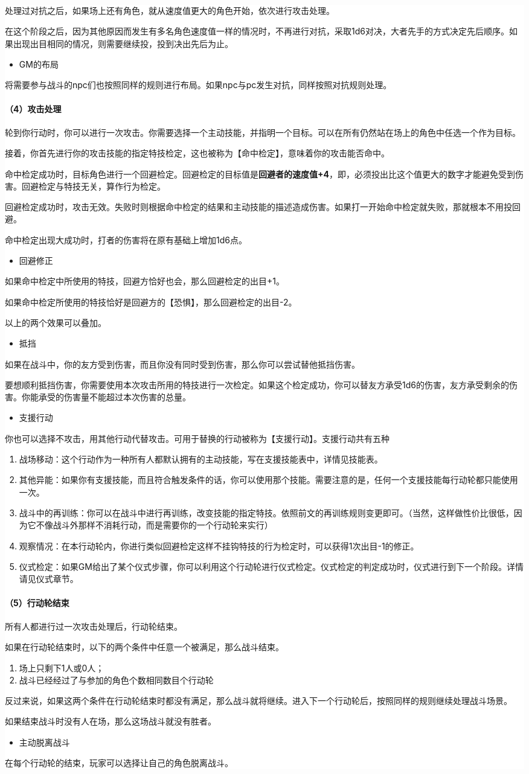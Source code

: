 处理过对抗之后，如果场上还有角色，就从速度值更大的角色开始，依次进行攻击处理。

在这个阶段之后，因为其他原因而发生有多名角色速度值一样的情况时，不再进行对抗，采取1d6对决，大者先手的方式决定先后顺序。如果出现出目相同的情况，则需要继续投，投到决出先后为止。

* GM的布局

将需要参与战斗的npc们也按照同样的规则进行布局。如果npc与pc发生对抗，同样按照对抗规则处理。

#### （4）攻击处理

轮到你行动时，你可以进行一次攻击。你需要选择一个主动技能，并指明一个目标。可以在所有仍然站在场上的角色中任选一个作为目标。

接着，你首先进行你的攻击技能的指定特技检定，这也被称为【命中检定】，意味着你的攻击能否命中。

命中检定成功时，目标角色进行一个回避检定。回避检定的目标值是**回避者的速度值+4**，即，必须投出比这个值更大的数字才能避免受到伤害。回避检定与特技无关，算作行为检定。

回避检定成功时，攻击无效。失败时则根据命中检定的结果和主动技能的描述造成伤害。如果打一开始命中检定就失败，那就根本不用投回避。

命中检定出现大成功时，打者的伤害将在原有基础上增加1d6点。

* 回避修正

如果命中检定中所使用的特技，回避方恰好也会，那么回避检定的出目+1。

如果命中检定所使用的特技恰好是回避方的【恐惧】，那么回避检定的出目-2。

以上的两个效果可以叠加。

* 抵挡

如果在战斗中，你的友方受到伤害，而且你没有同时受到伤害，那么你可以尝试替他抵挡伤害。

要想顺利抵挡伤害，你需要使用本次攻击所用的特技进行一次检定。如果这个检定成功，你可以替友方承受1d6的伤害，友方承受剩余的伤害。你能承受的伤害量不能超过本次伤害的总量。

* 支援行动

你也可以选择不攻击，用其他行动代替攻击。可用于替换的行动被称为【支援行动】。支援行动共有五种

1. 战场移动：这个行动作为一种所有人都默认拥有的主动技能，写在支援技能表中，详情见技能表。

2. 其他异能：如果你有支援技能，而且符合触发条件的话，你可以使用那个技能。需要注意的是，任何一个支援技能每行动轮都只能使用一次。

3. 战斗中的再训练：你可以在战斗中进行再训练，改变技能的指定特技。依照前文的再训练规则变更即可。（当然，这样做性价比很低，因为它不像战斗外那样不消耗行动，而是需要你的一个行动轮来实行）

4. 观察情况：在本行动轮内，你进行类似回避检定这样不挂钩特技的行为检定时，可以获得1次出目-1的修正。

5. 仪式检定：如果GM给出了某个仪式步骤，你可以利用这个行动轮进行仪式检定。仪式检定的判定成功时，仪式进行到下一个阶段。详情请见仪式章节。

#### （5）行动轮结束

所有人都进行过一次攻击处理后，行动轮结束。

如果在行动轮结束时，以下的两个条件中任意一个被满足，那么战斗结束。

1. 场上只剩下1人或0人；
2. 战斗已经经过了与参加的角色个数相同数目个行动轮

反过来说，如果这两个条件在行动轮结束时都没有满足，那么战斗就将继续。进入下一个行动轮后，按照同样的规则继续处理战斗场景。

如果结束战斗时没有人在场，那么这场战斗就没有胜者。

* 主动脱离战斗

在每个行动轮的结束，玩家可以选择让自己的角色脱离战斗。
